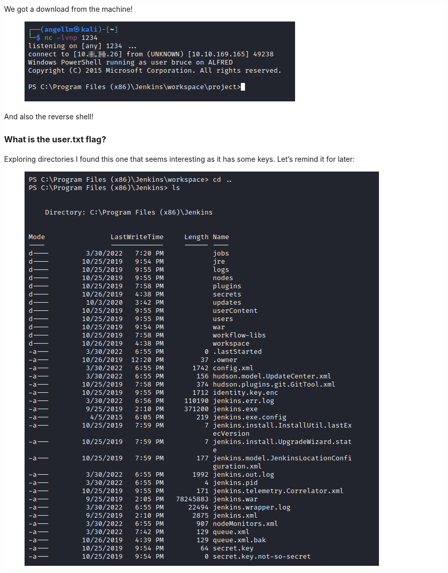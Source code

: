 We got a download from the machine!

<figure><img src="../../.gitbook/assets/Untitled 22 (1).png" alt=""><figcaption></figcaption></figure>

And also the reverse shell!

### What is the user.txt flag? <a href="#user-content-what-is-the-usertxt-flag" id="user-content-what-is-the-usertxt-flag"></a>

Exploring directories I found this one that seems interesting as it has some keys. Let’s remind it for later:

<figure><img src="../../.gitbook/assets/Untitled 23 (1).png" alt=""><figcaption></figcaption></figure>
